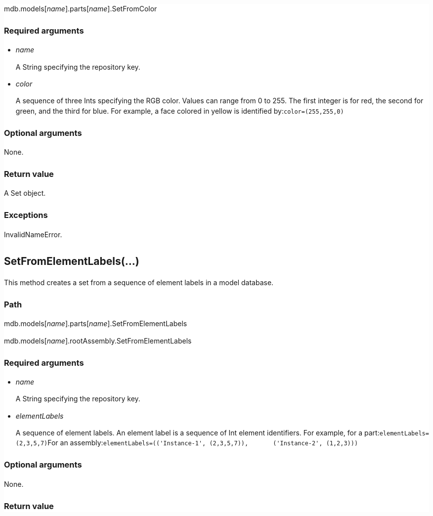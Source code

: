 mdb.models[*name*].parts[*name*].SetFromColor

### Required arguments

- *name*

  A String specifying the repository key.

- *color*

  A sequence of three Ints specifying the RGB color. Values can range from 0 to 255. The first integer is for red, the second for green, and the third for blue. For example, a face colored in yellow is identified by:`color=(255,255,0)`

### Optional arguments

None.

### Return value

A Set object.

### Exceptions

InvalidNameError.



## SetFromElementLabels(...)



This method creates a set from a sequence of element labels in a model database.



### Path

mdb.models[*name*].parts[*name*].SetFromElementLabels

mdb.models[*name*].rootAssembly.SetFromElementLabels

### Required arguments

- *name*

  A String specifying the repository key.

- *elementLabels*

  A sequence of element labels. An element label is a sequence of Int element identifiers. For example, for a part:`elementLabels=(2,3,5,7)`For an assembly:`elementLabels=(('Instance-1', (2,3,5,7)),       ('Instance-2', (1,2,3)))`

### Optional arguments

None.

### Return value
